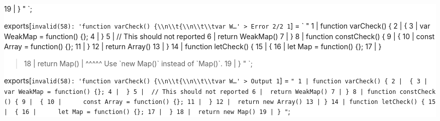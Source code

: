   19 | }
"
`;

exports[`invalid(58): 'function varCheck() {\\n\\t{\\n\\t\\tvar W…' > Error 2/2 1`] = `
"
   1 | function varCheck() {
   2 | 	{
   3 | 		var WeakMap = function() {};
   4 | 	}
   5 | 	// This should not reported
   6 | 	return WeakMap()
   7 | }
   8 | function constCheck() {
   9 | 	{
  10 | 		const Array = function() {};
  11 | 	}
  12 | 	return Array()
  13 | }
  14 | function letCheck() {
  15 | 	{
  16 | 		let Map = function() {};
  17 | 	}
> 18 | 	return Map()
     | 	       ^^^^^ Use \`new Map()\` instead of \`Map()\`.
  19 | }
"
`;

exports[`invalid(58): 'function varCheck() {\\n\\t{\\n\\t\\tvar W…' > Output 1`] = `
"
   1 | function varCheck() {
   2 | 	{
   3 | 		var WeakMap = function() {};
   4 | 	}
   5 | 	// This should not reported
   6 | 	return WeakMap()
   7 | }
   8 | function constCheck() {
   9 | 	{
  10 | 		const Array = function() {};
  11 | 	}
  12 | 	return new Array()
  13 | }
  14 | function letCheck() {
  15 | 	{
  16 | 		let Map = function() {};
  17 | 	}
  18 | 	return new Map()
  19 | }
"
`;

